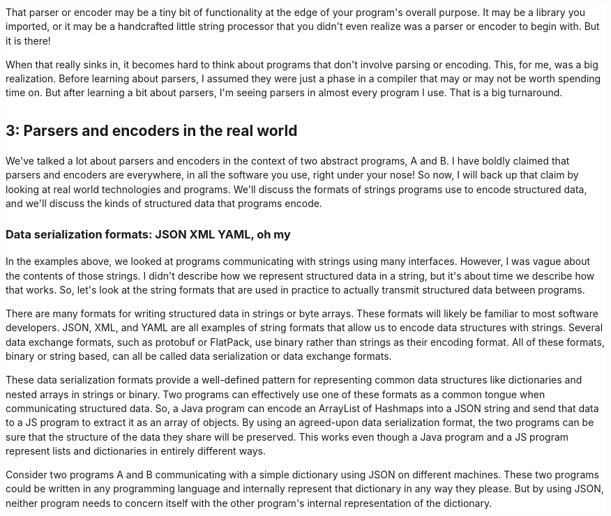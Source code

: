 That parser or encoder may be a tiny bit of functionality at the edge
of your program's overall purpose. It may be a library you imported,
or it may be a handcrafted little string processor that you didn't
even realize was a parser or encoder to begin with. But it is there!

When that really sinks in, it becomes hard to think about programs
that don't involve parsing or encoding. This, for me, was a big
realization. Before learning about parsers, I assumed they were just a
phase in a compiler that may or may not be worth spending time on. But
after learning a bit about parsers, I'm seeing parsers in almost every
program I use. That is a big turnaround.

## 3: Parsers and encoders in the real world

We've talked a lot about parsers and encoders in the context of two
abstract programs, A and B. I have boldly claimed that parsers and
encoders are everywhere, in all the software you use, right under your
nose! So now, I will back up that claim by looking at real world
technologies and programs. We'll discuss the formats of strings
programs use to encode structured data, and we'll discuss the kinds of
structured data that programs encode.

### Data serialization formats: JSON XML YAML, oh my

In the examples above, we looked at programs communicating with
strings using many interfaces. However, I was vague about the contents
of those strings. I didn't describe how we represent structured data
in a string, but it's about time we describe how that works. So, let's
look at the string formats that are used in practice to actually
transmit structured data between programs.

There are many formats for writing structured data in strings or byte
arrays. These formats will likely be familiar to most software
developers. JSON, XML, and YAML are all examples of string formats
that allow us to encode data structures with strings. Several data
exchange formats, such as protobuf or FlatPack, use binary rather than
strings as their encoding format. All of these formats, binary or
string based, can all be called data serialization or data exchange
formats.

These data serialization formats provide a well-defined pattern for
representing common data structures like dictionaries and nested
arrays in strings or binary. Two programs can effectively use one of
these formats as a common tongue when communicating structured data.
So, a Java program can encode an ArrayList of Hashmaps into a JSON
string and send that data to a JS program to extract it as an array of
objects. By using an agreed-upon data serialization format, the two
programs can be sure that the structure of the data they share will be
preserved. This works even though a Java program and a JS program
represent lists and dictionaries in entirely different ways.

Consider two programs A and B communicating with a simple dictionary
using JSON on different machines. These two programs could be written
in any programming language and internally represent that dictionary
in any way they please. But by using JSON, neither program needs to
concern itself with the other program's internal representation of the
dictionary.
